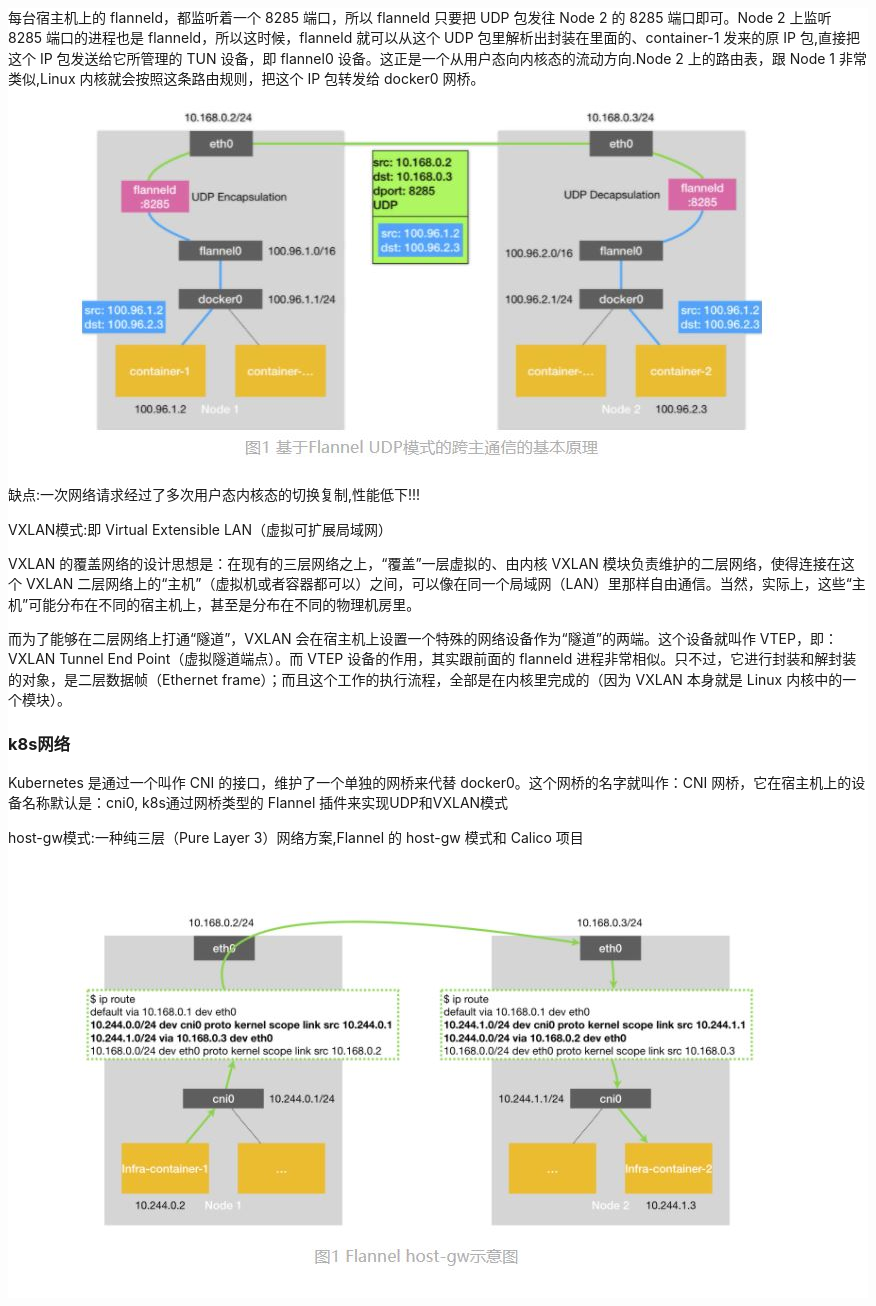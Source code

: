 每台宿主机上的 flanneld，都监听着一个 8285 端口，所以 flanneld 只要把 UDP 包发往 Node 2 的 8285 端口即可。Node 2 上监听 8285 端口的进程也是 flanneld，所以这时候，flanneld 就可以从这个 UDP 包里解析出封装在里面的、container-1 发来的原 IP 包,直接把这个 IP 包发送给它所管理的 TUN 设备，即 flannel0 设备。这正是一个从用户态向内核态的流动方向.Node 2 上的路由表，跟 Node 1 非常类似,Linux 内核就会按照这条路由规则，把这个 IP 包转发给 docker0 网桥。
![UDP](k8s/4.jpg)

缺点:一次网络请求经过了多次用户态内核态的切换复制,性能低下!!!

VXLAN模式:即 Virtual Extensible LAN（虚拟可扩展局域网）

VXLAN 的覆盖网络的设计思想是：在现有的三层网络之上，“覆盖”一层虚拟的、由内核 VXLAN 模块负责维护的二层网络，使得连接在这个 VXLAN 二层网络上的“主机”（虚拟机或者容器都可以）之间，可以像在同一个局域网（LAN）里那样自由通信。当然，实际上，这些“主机”可能分布在不同的宿主机上，甚至是分布在不同的物理机房里。

而为了能够在二层网络上打通“隧道”，VXLAN 会在宿主机上设置一个特殊的网络设备作为“隧道”的两端。这个设备就叫作 VTEP，即：VXLAN Tunnel End Point（虚拟隧道端点）。而 VTEP 设备的作用，其实跟前面的 flanneld 进程非常相似。只不过，它进行封装和解封装的对象，是二层数据帧（Ethernet frame）；而且这个工作的执行流程，全部是在内核里完成的（因为 VXLAN 本身就是 Linux 内核中的一个模块）。


### k8s网络
Kubernetes 是通过一个叫作 CNI 的接口，维护了一个单独的网桥来代替 docker0。这个网桥的名字就叫作：CNI 网桥，它在宿主机上的设备名称默认是：cni0, k8s通过网桥类型的 Flannel 插件来实现UDP和VXLAN模式

host-gw模式:一种纯三层（Pure Layer 3）网络方案,Flannel 的 host-gw 模式和 Calico 项目
![host-gw](k8s/5.jpg)